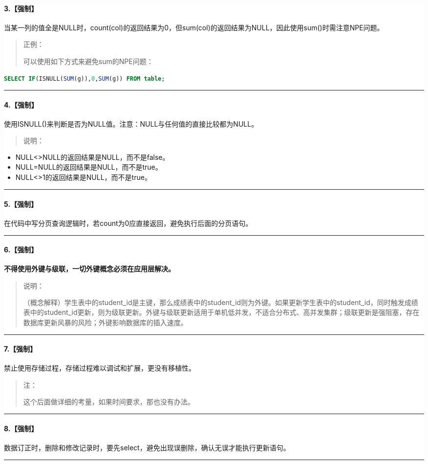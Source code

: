 #### 3.【强制】

当某一列的值全是NULL时，count(col)的返回结果为0，但sum(col)的返回结果为NULL，因此使用sum()时需注意NPE问题。

> 正例：
>
> 可以使用如下方式来避免sum的NPE问题：

```sql
SELECT IF(ISNULL(SUM(g)),0,SUM(g)) FROM table;
```

------

#### 4.【强制】

使用ISNULL()来判断是否为NULL值。注意：NULL与任何值的直接比较都为NULL。

> 说明：

- NULL<>NULL的返回结果是NULL，而不是false。
- NULL=NULL的返回结果是NULL，而不是true。
- NULL<>1的返回结果是NULL，而不是true。

------

#### 5.【强制】

在代码中写分页查询逻辑时，若count为0应直接返回，避免执行后面的分页语句。

------

#### 6.【强制】

**不得使用外键与级联，一切外键概念必须在应用层解决。**

> 说明：
>
> （概念解释）学生表中的student_id是主键，那么成绩表中的student_id则为外键。如果更新学生表中的student_id，同时触发成绩表中的student_id更新，则为级联更新。外键与级联更新适用于单机低并发，不适合分布式、高并发集群；级联更新是强阻塞，存在数据库更新风暴的风险；外键影响数据库的插入速度。

------

#### 7.【强制】

禁止使用存储过程，存储过程难以调试和扩展，更没有移植性。

> 注：
>
> 这个后面做详细的考量，如果时间要求，那也没有办法。

------

#### 8.【强制】

数据订正时，删除和修改记录时，要先select，避免出现误删除，确认无误才能执行更新语句。

------
